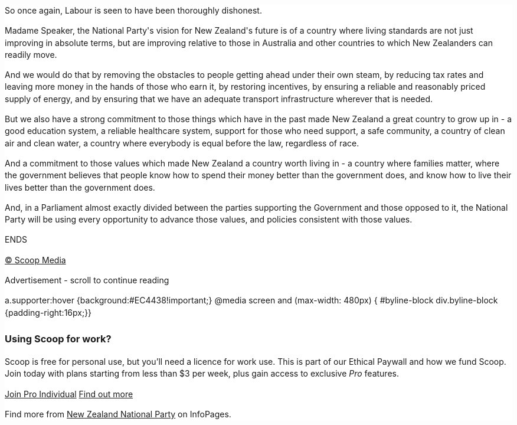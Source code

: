 So once again, Labour is seen to have been thoroughly dishonest.

Madame Speaker, the National Party's vision for New Zealand's future is of a country where living standards are not just improving in absolute terms, but are improving relative to those in Australia and other countries to which New Zealanders can readily move.

And we would do that by removing the obstacles to people getting ahead under their own steam, by reducing tax rates and leaving more money in the hands of those who earn it, by restoring incentives, by ensuring a reliable and reasonably priced supply of energy, and by ensuring that we have an adequate transport infrastructure wherever that is needed.

But we also have a strong commitment to those things which have in the past made New Zealand a great country to grow up in - a good education system, a reliable healthcare system, support for those who need support, a safe community, a country of clean air and clean water, a country where everybody is equal before the law, regardless of race.

And a commitment to those values which made New Zealand a country worth living in - a country where families matter, where the government believes that people know how to spend their money better than the government does, and know how to live their lives better than the government does.

And, in a Parliament almost exactly divided between the parties supporting the Government and those opposed to it, the National Party will be using every opportunity to advance those values, and policies consistent with those values.

ENDS

  

[© Scoop Media](http://www.scoop.co.nz/about/terms.html)  

Advertisement - scroll to continue reading



a.supporter:hover {background:#EC4438!important;} @media screen and (max-width: 480px) { #byline-block div.byline-block {padding-right:16px;}}

### Using Scoop for work?

Scoop is free for personal use, but you’ll need a licence for work use. This is part of our Ethical Paywall and how we fund Scoop. Join today with plans starting from less than $3 per week, plus gain access to exclusive _Pro_ features.  
  
[Join Pro Individual](https://pro.scoop.co.nz/Individual/?from=ProIn24) [Find out more](https://pro.scoop.co.nz/using-scoop-for-work/?from=ProIn24)

Find more from [New Zealand National Party](https://info.scoop.co.nz/New_Zealand_National_Party) on InfoPages.